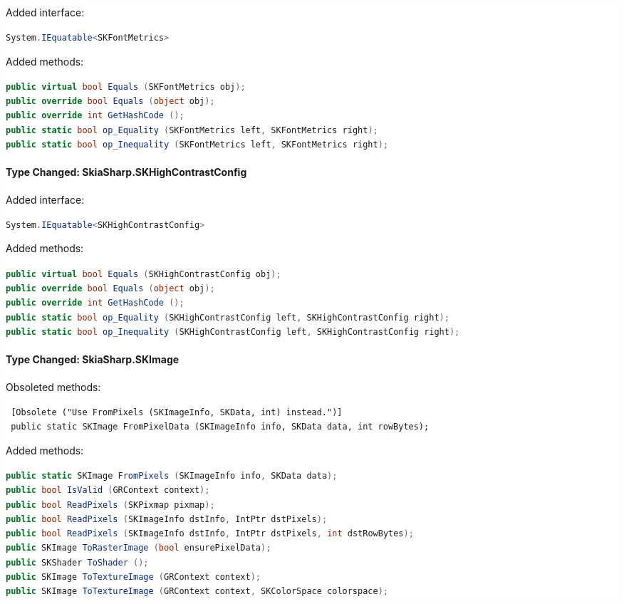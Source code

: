 Added interface:

```csharp
System.IEquatable<SKFontMetrics>
```

Added methods:

```csharp
public virtual bool Equals (SKFontMetrics obj);
public override bool Equals (object obj);
public override int GetHashCode ();
public static bool op_Equality (SKFontMetrics left, SKFontMetrics right);
public static bool op_Inequality (SKFontMetrics left, SKFontMetrics right);
```


#### Type Changed: SkiaSharp.SKHighContrastConfig

Added interface:

```csharp
System.IEquatable<SKHighContrastConfig>
```

Added methods:

```csharp
public virtual bool Equals (SKHighContrastConfig obj);
public override bool Equals (object obj);
public override int GetHashCode ();
public static bool op_Equality (SKHighContrastConfig left, SKHighContrastConfig right);
public static bool op_Inequality (SKHighContrastConfig left, SKHighContrastConfig right);
```


#### Type Changed: SkiaSharp.SKImage

Obsoleted methods:

```diff
 [Obsolete ("Use FromPixels (SKImageInfo, SKData, int) instead.")]
 public static SKImage FromPixelData (SKImageInfo info, SKData data, int rowBytes);
```

Added methods:

```csharp
public static SKImage FromPixels (SKImageInfo info, SKData data);
public bool IsValid (GRContext context);
public bool ReadPixels (SKPixmap pixmap);
public bool ReadPixels (SKImageInfo dstInfo, IntPtr dstPixels);
public bool ReadPixels (SKImageInfo dstInfo, IntPtr dstPixels, int dstRowBytes);
public SKImage ToRasterImage (bool ensurePixelData);
public SKShader ToShader ();
public SKImage ToTextureImage (GRContext context);
public SKImage ToTextureImage (GRContext context, SKColorSpace colorspace);
```

